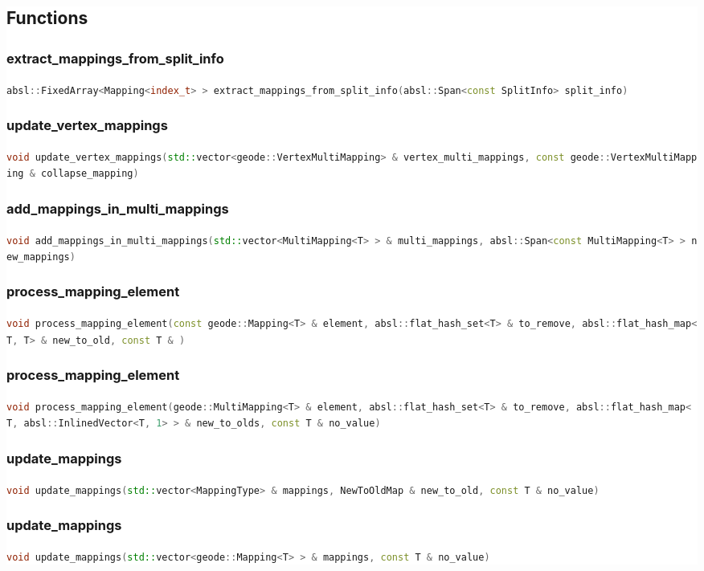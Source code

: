 
## Functions

### extract_mappings_from_split_info

```cpp
absl::FixedArray<Mapping<index_t> > extract_mappings_from_split_info(absl::Span<const SplitInfo> split_info)
```


### update_vertex_mappings

```cpp
void update_vertex_mappings(std::vector<geode::VertexMultiMapping> & vertex_multi_mappings, const geode::VertexMultiMapping & collapse_mapping)
```


### add_mappings_in_multi_mappings

```cpp
void add_mappings_in_multi_mappings(std::vector<MultiMapping<T> > & multi_mappings, absl::Span<const MultiMapping<T> > new_mappings)
```


### process_mapping_element

```cpp
void process_mapping_element(const geode::Mapping<T> & element, absl::flat_hash_set<T> & to_remove, absl::flat_hash_map<T, T> & new_to_old, const T & )
```


### process_mapping_element

```cpp
void process_mapping_element(geode::MultiMapping<T> & element, absl::flat_hash_set<T> & to_remove, absl::flat_hash_map<T, absl::InlinedVector<T, 1> > & new_to_olds, const T & no_value)
```


### update_mappings

```cpp
void update_mappings(std::vector<MappingType> & mappings, NewToOldMap & new_to_old, const T & no_value)
```


### update_mappings

```cpp
void update_mappings(std::vector<geode::Mapping<T> > & mappings, const T & no_value)
```

